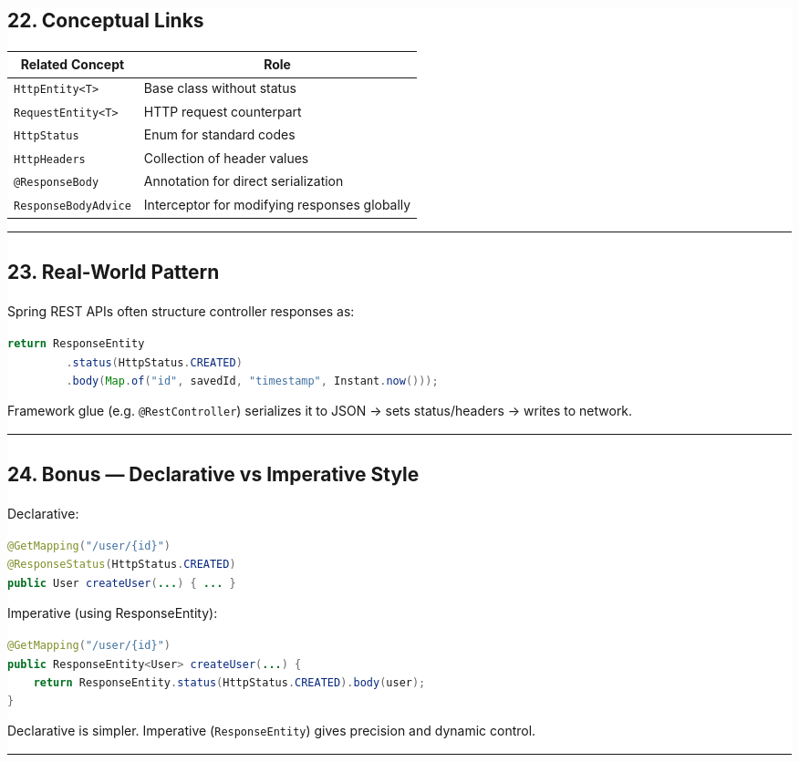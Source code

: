 
## 22. Conceptual Links

| Related Concept      | Role                                         |
| -------------------- | -------------------------------------------- |
| `HttpEntity<T>`      | Base class without status                    |
| `RequestEntity<T>`   | HTTP request counterpart                     |
| `HttpStatus`         | Enum for standard codes                      |
| `HttpHeaders`        | Collection of header values                  |
| `@ResponseBody`      | Annotation for direct serialization          |
| `ResponseBodyAdvice` | Interceptor for modifying responses globally |

---

## 23. Real-World Pattern

Spring REST APIs often structure controller responses as:

```java
return ResponseEntity
         .status(HttpStatus.CREATED)
         .body(Map.of("id", savedId, "timestamp", Instant.now()));
```

Framework glue (e.g. `@RestController`) serializes it to JSON → sets status/headers → writes to network.

---

## 24. Bonus — Declarative vs Imperative Style

Declarative:

```java
@GetMapping("/user/{id}")
@ResponseStatus(HttpStatus.CREATED)
public User createUser(...) { ... }
```

Imperative (using ResponseEntity):

```java
@GetMapping("/user/{id}")
public ResponseEntity<User> createUser(...) {
    return ResponseEntity.status(HttpStatus.CREATED).body(user);
}
```

Declarative is simpler.
Imperative (`ResponseEntity`) gives precision and dynamic control.

---